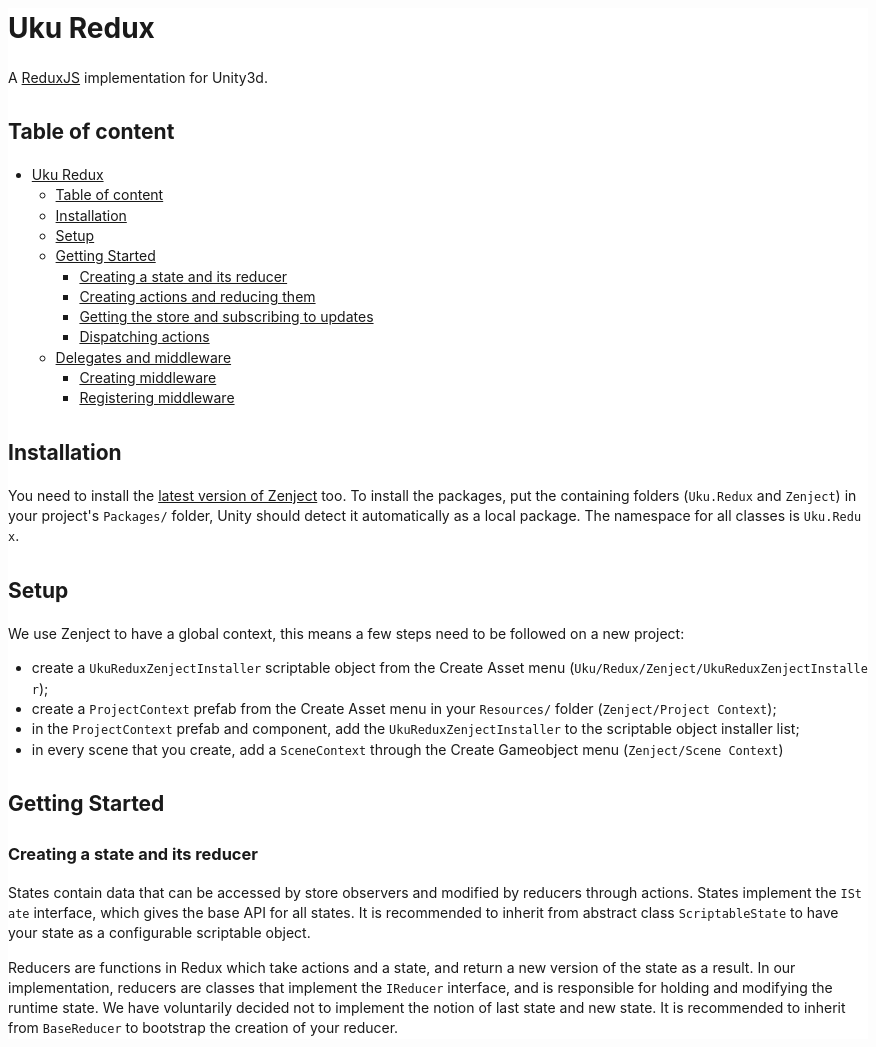 # Uku Redux

A [ReduxJS](https://redux.js.org/) implementation for Unity3d.

## Table of content

- [Uku Redux](#uku-redux)
  - [Table of content](#table-of-content)
  - [Installation](#installation)
  - [Setup](#setup)
  - [Getting Started](#getting-started)
    - [Creating a state and its reducer](#creating-a-state-and-its-reducer)
    - [Creating actions and reducing them](#creating-actions-and-reducing-them)
    - [Getting the store and subscribing to updates](#getting-the-store-and-subscribing-to-updates)
    - [Dispatching actions](#dispatching-actions)
  - [Delegates and middleware](#delegates-and-middleware)
    - [Creating middleware](#creating-middleware)
    - [Registering middleware](#registering-middleware)

## Installation

You need to install the [latest version of Zenject](https://github.com/modesttree/Zenject/releases/tag/9.2.0) too. To install the packages, put the containing folders (`Uku.Redux` and `Zenject`) in your project's `Packages/` folder, Unity should detect it automatically as a local package. The namespace for all classes is `Uku.Redux`.

## Setup

We use Zenject to have a global context, this means a few steps need to be followed on a new project:

- create a `UkuReduxZenjectInstaller` scriptable object from the Create Asset menu (`Uku/Redux/Zenject/UkuReduxZenjectInstaller`);
- create a `ProjectContext` prefab from the Create Asset menu in your `Resources/` folder (`Zenject/Project Context`);
- in the `ProjectContext` prefab and component, add the `UkuReduxZenjectInstaller` to the scriptable object installer list;
- in every scene that you create, add a `SceneContext` through the Create Gameobject menu (`Zenject/Scene Context`)

## Getting Started

### Creating a state and its reducer

States contain data that can be accessed by store observers and modified by reducers through actions. States implement the `IState` interface, which gives the base API for all states. It is recommended to inherit from abstract class `ScriptableState` to have your state as a configurable scriptable object.

Reducers are functions in Redux which take actions and a state, and return a new version of the state as a result. In our implementation, reducers are classes that implement the `IReducer` interface, and is responsible for holding and modifying the runtime state. We have voluntarily decided not to implement the notion of last state and new state. It is recommended to inherit from `BaseReducer` to bootstrap the creation of your reducer.
